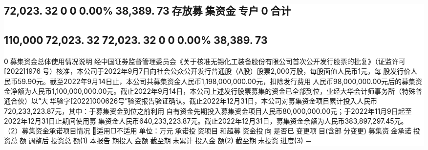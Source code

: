72,023.
32
0
0
0.00%
38,389.
73
存放募
集资金
专户
0
合计
--
110,000
72,023.
32
72,023.
32
0
0
0.00%
38,389.
73
--
0
募集资金总体使用情况说明
经中国证券监督管理委员会《关于核准无锡化工装备股份有限公司首次公开发行股票的批复》（证监许可[2022]1976
号）核准，本公司于2022年9月7日向社会公众公开发行普通股（A股）股票2,000万股，每股面值人民币1元，每
股发行价人民币59.90元。截至2022年9月14日止，本公司共募集资金人民币1,198,000,000.00元，扣除发行费用
人民币98,000,000.00元后的募集资金净额为人民币1,100,000,000.00元。截止2022年9月14日，本公司上述发行股票募集的资金已全部到位，业经大华会计师事务所（特殊普通合伙）以“大
华验字[2022]000626号”验资报告验证确认。截止2022年12月31日，本公司对募集资金项目累计投入人民币720,233,223.87元，其中：于募集资金到位之前利用
自有资金先期投入募集资金项目人民币80,000,000.00元；于2022年11月9日起至2022年12月31日止期间使用募
集资金人民币640,233,223.87元。截止2022年12月31日，募集资金余额为人民币383,897,297.45元。
（2）募集资金承诺项目情况
适用□不适用
单位：万元
承诺投
资项目
和超募
资金投
向
是否已
变更项
目(含部
分变更)
募集资
金承诺
投资总
额
调整后
投资总
额(1)
本报告
期投入
金额
截至期
末累计
投入金
额(2)
截至期
末投资
进度(3)
＝